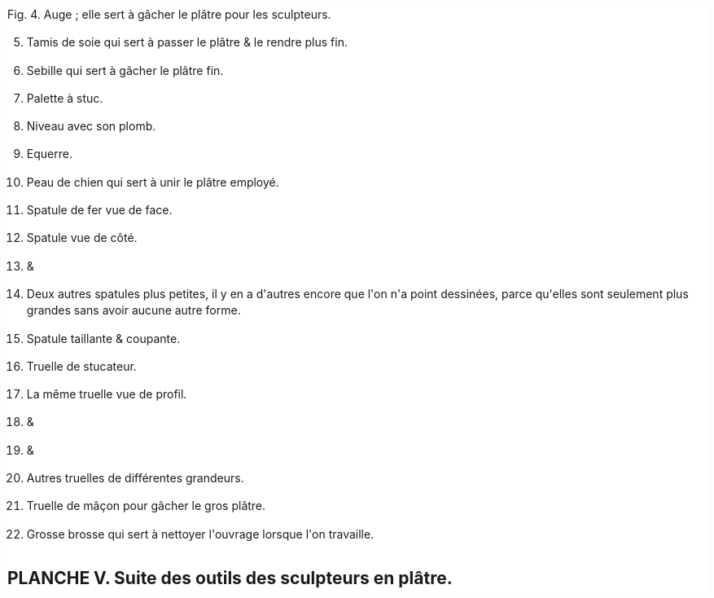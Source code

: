 Fig.
4. Auge ; elle sert à gâcher le plâtre pour les sculpteurs.

5. Tamis de soie qui sert à passer le plâtre & le rendre plus fin.

6. Sebille qui sert à gâcher le plâtre fin.

7. Palette à stuc.

8. Niveau avec son plomb.

9. Equerre.

10. Peau de chien qui sert à unir le plâtre employé.

11. Spatule de fer vue de face.

12. Spatule vue de côté.

13. &
14. Deux autres spatules plus petites, il y en a d'autres encore que l'on n'a point dessinées, parce qu'elles sont seulement plus grandes sans avoir aucune autre forme.

15. Spatule taillante & coupante.

16. Truelle de stucateur.

17. La même truelle vue de profil.

18. &
19. &
20. Autres truelles de différentes grandeurs.

21. Truelle de mâçon pour gâcher le gros plâtre.

22. Grosse brosse qui sert à nettoyer l'ouvrage lorsque l'on travaille.


PLANCHE V. Suite des outils des sculpteurs en plâtre.
-----------------------------------------------------
